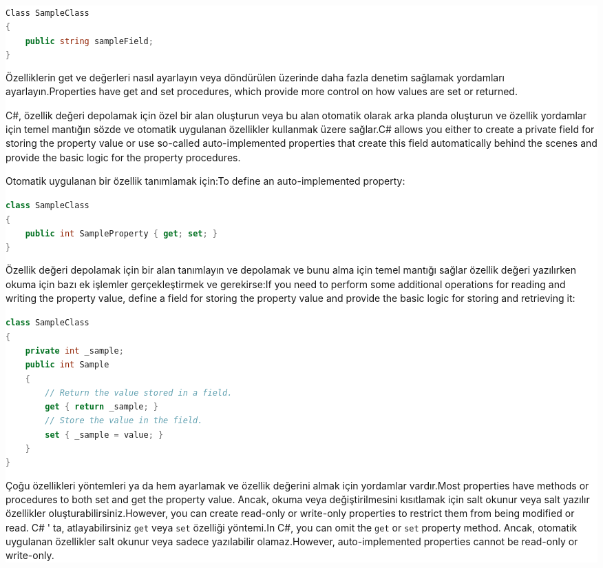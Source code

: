 ```csharp  
Class SampleClass  
{  
    public string sampleField;  
}  
```  
  
 <span data-ttu-id="a7c1c-141">Özelliklerin get ve değerleri nasıl ayarlayın veya döndürülen üzerinde daha fazla denetim sağlamak yordamları ayarlayın.</span><span class="sxs-lookup"><span data-stu-id="a7c1c-141">Properties have get and set procedures, which provide more control on how values are set or returned.</span></span>  
  
 <span data-ttu-id="a7c1c-142">C#, özellik değeri depolamak için özel bir alan oluşturun veya bu alan otomatik olarak arka planda oluşturun ve özellik yordamlar için temel mantığın sözde ve otomatik uygulanan özellikler kullanmak üzere sağlar.</span><span class="sxs-lookup"><span data-stu-id="a7c1c-142">C# allows you either to create a private field for storing the property value or use so-called auto-implemented properties that create this field automatically behind the scenes and provide the basic logic for the property procedures.</span></span>  
  
 <span data-ttu-id="a7c1c-143">Otomatik uygulanan bir özellik tanımlamak için:</span><span class="sxs-lookup"><span data-stu-id="a7c1c-143">To define an auto-implemented property:</span></span>  
  
```csharp  
class SampleClass  
{  
    public int SampleProperty { get; set; }  
}  
```  
  
 <span data-ttu-id="a7c1c-144">Özellik değeri depolamak için bir alan tanımlayın ve depolamak ve bunu alma için temel mantığı sağlar özellik değeri yazılırken okuma için bazı ek işlemler gerçekleştirmek ve gerekirse:</span><span class="sxs-lookup"><span data-stu-id="a7c1c-144">If you need to perform some additional operations for reading and writing the property value, define a field for storing the property value and provide the basic logic for storing and retrieving it:</span></span>  
  
```csharp  
class SampleClass  
{  
    private int _sample;  
    public int Sample  
    {  
        // Return the value stored in a field.  
        get { return _sample; }  
        // Store the value in the field.  
        set { _sample = value; }  
    }  
}  
```  
  
 <span data-ttu-id="a7c1c-145">Çoğu özellikleri yöntemleri ya da hem ayarlamak ve özellik değerini almak için yordamlar vardır.</span><span class="sxs-lookup"><span data-stu-id="a7c1c-145">Most properties have methods or procedures to both set and get the property value.</span></span> <span data-ttu-id="a7c1c-146">Ancak, okuma veya değiştirilmesini kısıtlamak için salt okunur veya salt yazılır özellikler oluşturabilirsiniz.</span><span class="sxs-lookup"><span data-stu-id="a7c1c-146">However, you can create read-only or write-only properties to restrict them from being modified or read.</span></span> <span data-ttu-id="a7c1c-147">C# ' ta, atlayabilirsiniz `get` veya `set` özelliği yöntemi.</span><span class="sxs-lookup"><span data-stu-id="a7c1c-147">In C#, you can omit the `get` or `set` property method.</span></span> <span data-ttu-id="a7c1c-148">Ancak, otomatik uygulanan özellikler salt okunur veya sadece yazılabilir olamaz.</span><span class="sxs-lookup"><span data-stu-id="a7c1c-148">However, auto-implemented properties cannot be read-only or write-only.</span></span>  
  
